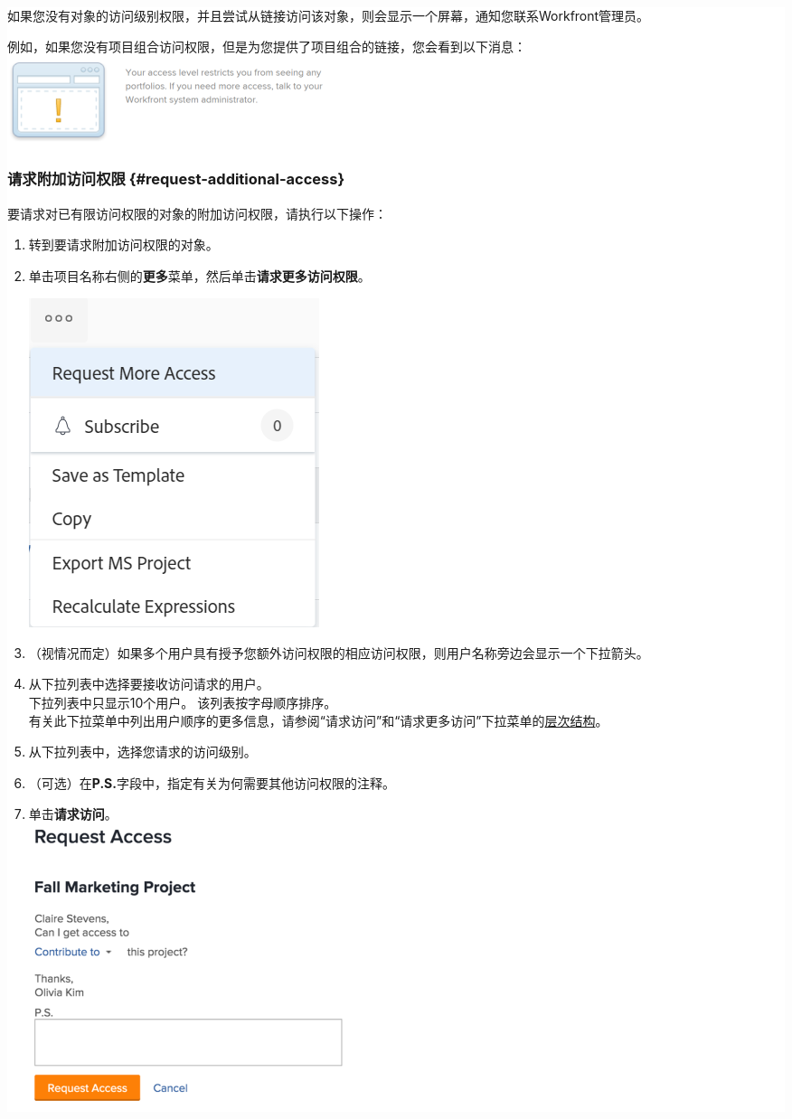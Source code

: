 如果您没有对象的访问级别权限，并且尝试从链接访问该对象，则会显示一个屏幕，通知您联系Workfront管理员。

例如，如果您没有项目组合访问权限，但是为您提供了项目组合的链接，您会看到以下消息：\
![](assets/permission-request-initial2-350x96.png)

### 请求附加访问权限 {#request-additional-access}

要请求对已有限访问权限的对象的附加访问权限，请执行以下操作：

1. 转到要请求附加访问权限的对象。

1. 单击项目名称右侧的&#x200B;**更多**&#x200B;菜单，然后单击&#x200B;**请求更多访问权限**。

   ![](assets/request-access-in-project-350x201.png)

1. （视情况而定）如果多个用户具有授予您额外访问权限的相应访问权限，则用户名称旁边会显示一个下拉箭头。
1. 从下拉列表中选择要接收访问请求的用户。\
   下拉列表中只显示10个用户。 该列表按字母顺序排序。\
   有关此下拉菜单中列出用户顺序的更多信息，请参阅“请求访问”和“请求更多访问”下拉菜单的[层次结构](#hierarchy-of-the-request-access-and-request-more-access-drop-down-menus)。

1. 从下拉列表中，选择您请求的访问级别。
1. （可选）在&#x200B;**P.S.**&#x200B;字段中，指定有关为何需要其他访问权限的注释。
1. 单击&#x200B;**请求访问**。\
   ![](assets/request-access-dialog-350x314.png)
